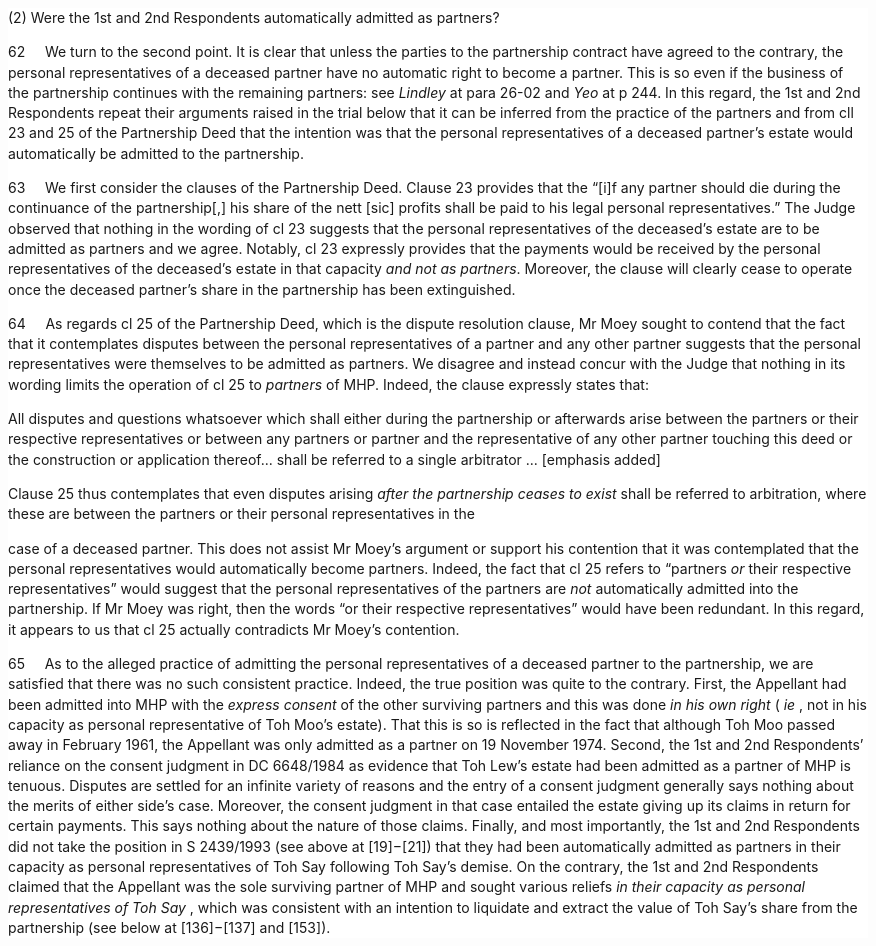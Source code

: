 (2) Were the 1st and 2nd Respondents automatically admitted as partners? 

62     We turn to the second point. It is clear that unless the parties to the partnership contract have agreed to the contrary, the personal representatives of a deceased partner have no automatic right to become a partner. This is so even if the business of the partnership continues with the remaining partners: see _Lindley_ at para 26-02 and _Yeo_ at p 244. In this regard, the 1st and 2nd Respondents repeat their arguments raised in the trial below that it can be inferred from the practice of the partners and from cll 23 and 25 of the Partnership Deed that the intention was that the personal representatives of a deceased partner’s estate would automatically be admitted to the partnership. 

63     We first consider the clauses of the Partnership Deed. Clause 23 provides that the “[i]f any partner should die during the continuance of the partnership[,] his share of the nett [sic] profits shall be paid to his legal personal representatives.” The Judge observed that nothing in the wording of cl 23 suggests that the personal representatives of the deceased’s estate are to be admitted as partners and we agree. Notably, cl 23 expressly provides that the payments would be received by the personal representatives of the deceased’s estate in that capacity _and not as partners_. Moreover, the clause will clearly cease to operate once the deceased partner’s share in the partnership has been extinguished. 

64     As regards cl 25 of the Partnership Deed, which is the dispute resolution clause, Mr Moey sought to contend that the fact that it contemplates disputes between the personal representatives of a partner and any other partner suggests that the personal representatives were themselves to be admitted as partners. We disagree and instead concur with the Judge that nothing in its wording limits the operation of cl 25 to _partners_ of MHP. Indeed, the clause expressly states that: 

 All disputes and questions whatsoever which shall either during the partnership or afterwards arise between the partners or their respective representatives or between any partners or partner and the representative of any other partner touching this deed or the construction or application thereof... shall be referred to a single arbitrator ... [emphasis added] 

Clause 25 thus contemplates that even disputes arising _after the partnership ceases to exist_ shall be referred to arbitration, where these are between the partners or their personal representatives in the 


case of a deceased partner. This does not assist Mr Moey’s argument or support his contention that it was contemplated that the personal representatives would automatically become partners. Indeed, the fact that cl 25 refers to “partners _or_ their respective representatives” would suggest that the personal representatives of the partners are _not_ automatically admitted into the partnership. If Mr Moey was right, then the words “or their respective representatives” would have been redundant. In this regard, it appears to us that cl 25 actually contradicts Mr Moey’s contention. 

65     As to the alleged practice of admitting the personal representatives of a deceased partner to the partnership, we are satisfied that there was no such consistent practice. Indeed, the true position was quite to the contrary. First, the Appellant had been admitted into MHP with the _express consent_ of the other surviving partners and this was done _in his own right_ ( _ie_ , not in his capacity as personal representative of Toh Moo’s estate). That this is so is reflected in the fact that although Toh Moo passed away in February 1961, the Appellant was only admitted as a partner on 19 November 1974. Second, the 1st and 2nd Respondents’ reliance on the consent judgment in DC 6648/1984 as evidence that Toh Lew’s estate had been admitted as a partner of MHP is tenuous. Disputes are settled for an infinite variety of reasons and the entry of a consent judgment generally says nothing about the merits of either side’s case. Moreover, the consent judgment in that case entailed the estate giving up its claims in return for certain payments. This says nothing about the nature of those claims. Finally, and most importantly, the 1st and 2nd Respondents did not take the position in S 2439/1993 (see above at [19]−[21]) that they had been automatically admitted as partners in their capacity as personal representatives of Toh Say following Toh Say’s demise. On the contrary, the 1st and 2nd Respondents claimed that the Appellant was the sole surviving partner of MHP and sought various reliefs _in their capacity as personal representatives of Toh Say_ , which was consistent with an intention to liquidate and extract the value of Toh Say’s share from the partnership (see below at [136]−[137] and [153]). 
